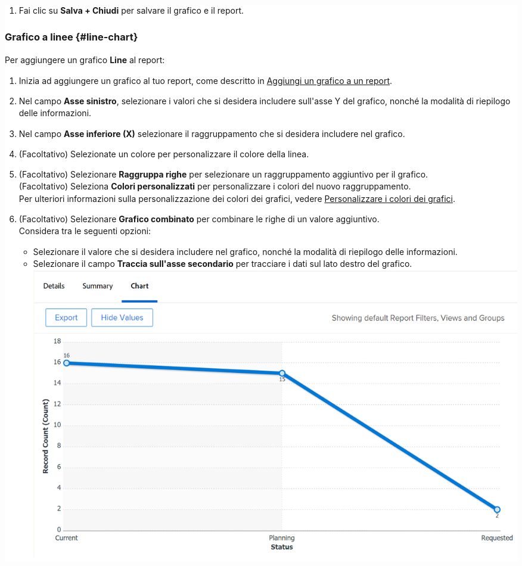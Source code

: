 1. Fai clic su **Salva + Chiudi** per salvare il grafico e il report.

### Grafico a linee {#line-chart}

Per aggiungere un grafico **Line** al report:

1. Inizia ad aggiungere un grafico al tuo report, come descritto in [Aggiungi un grafico a un report](#add-a-chart-to-a-report).
1. Nel campo **Asse sinistro**, selezionare i valori che si desidera includere sull&#39;asse Y del grafico, nonché la modalità di riepilogo delle informazioni.
1. Nel campo **Asse inferiore (X)** selezionare il raggruppamento che si desidera includere nel grafico.
1. (Facoltativo) Selezionate un colore per personalizzare il colore della linea.
1. (Facoltativo) Selezionare **Raggruppa righe** per selezionare un raggruppamento aggiuntivo per il grafico.\
   (Facoltativo) Seleziona **Colori personalizzati** per personalizzare i colori del nuovo raggruppamento.\
   Per ulteriori informazioni sulla personalizzazione dei colori dei grafici, vedere [Personalizzare i colori dei grafici](#customize-chart-colors).

1. (Facoltativo) Selezionare **Grafico combinato** per combinare le righe di un valore aggiuntivo.\
   Considera tra le seguenti opzioni:

   * Selezionare il valore che si desidera includere nel grafico, nonché la modalità di riepilogo delle informazioni.
   * Selezionare il campo **Traccia sull&#39;asse secondario** per tracciare i dati sul lato destro del grafico.\
     ![](assets/qs-line-chart-350x172.png)

